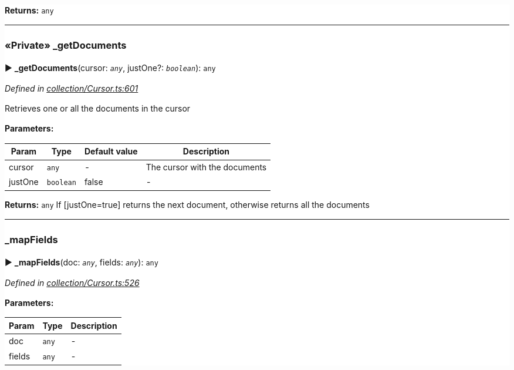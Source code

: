

**Returns:** `any`





___

<a id="_getdocuments"></a>

### «Private» _getDocuments

► **_getDocuments**(cursor: *`any`*, justOne?: *`boolean`*): `any`



*Defined in [collection/Cursor.ts:601](https://github.com/EastolfiWebDev/MongoPortable/blob/b563243/src/collection/Cursor.ts#L601)*



Retrieves one or all the documents in the cursor


**Parameters:**

| Param | Type | Default value | Description |
| ------ | ------ | ------ | ------ |
| cursor | `any`  | - |   The cursor with the documents |
| justOne | `boolean`  | false |   - |





**Returns:** `any`
If [justOne=true] returns the next document, otherwise returns all the documents






___

<a id="_mapfields"></a>

###  _mapFields

► **_mapFields**(doc: *`any`*, fields: *`any`*): `any`



*Defined in [collection/Cursor.ts:526](https://github.com/EastolfiWebDev/MongoPortable/blob/b563243/src/collection/Cursor.ts#L526)*



**Parameters:**

| Param | Type | Description |
| ------ | ------ | ------ |
| doc | `any`   |  - |
| fields | `any`   |  - |


[mongo-db-command]: https://docs.mongodb.com/manual/reference/command/
[API-MongoPortable]: https://github.com/EastolfiWebDev/MongoPortable/blob/master/api/MongoPortable.md
[API-Collection]: https://github.com/EastolfiWebDev/MongoPortable/blob/master/api/Collection.md
[API-Cursor]: https://github.com/EastolfiWebDev/MongoPortable/blob/master/api/Cursor.md
[Module-FileSystemStore]: https://github.com/EastolfiWebDev/FileSystemStore
[API-FileSystemStore]: https://github.com/EastolfiWebDev/FileSystemStore/blob/master/api/FileSystemStore.md
[npm-image]: https://img.shields.io/npm/v/mongo-portable.svg?label=Package%20Version
[npm-url]: https://www.npmjs.com/package/mongo-portable
[node-image]: https://img.shields.io/badge/node-v4.4.0-blue.svg?label=Node%20Version
[node-url]: https://nodejs.org/en/
[travis-image]: https://img.shields.io/travis/EastolfiWebDev/MongoPortable.svg?label=linux
[travis-url]: https://travis-ci.org/EastolfiWebDev/MongoPortable
[appveyor-image]: https://img.shields.io/appveyor/ci/eastolfi/MongoPortable/master.svg?label=windows
[appveyor-url]: https://ci.appveyor.com/project/eastolfi/mongoportable
[codeship-image]: https://codeship.com/projects/d57e8820-5e10-0134-8b6d-42ae3f63aed8/status?branch=master
[codeship-url]: https://codeship.com/projects/174143
[coveralls-image]: https://coveralls.io/repos/github/EastolfiWebDev/MongoPortable/badge.svg?branch=master
[coveralls-url]: https://coveralls.io/github/EastolfiWebDev/MongoPortable?branch=master
[downloads-image]: https://img.shields.io/npm/dt/mongo-portable.svg
[docs-image]: https://readthedocs.org/projects/mongoportable/badge/?version=latest
[docs-url]: http://mongoportable.readthedocs.io/en/latest/?badge=latest